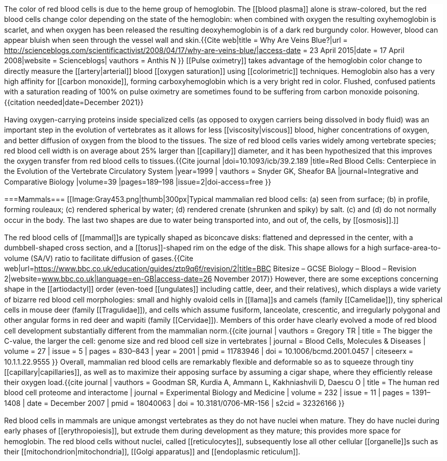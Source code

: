 The color of red blood cells is due to the heme group of hemoglobin. The [[blood plasma]] alone is straw-colored, but the red blood cells change color depending on the state of the hemoglobin: when combined with oxygen the resulting oxyhemoglobin is scarlet, and when oxygen has been released the resulting deoxyhemoglobin is of a dark red burgundy color. However, blood can appear bluish when seen through the vessel wall and skin.<ref>{{Cite web|title = Why Are Veins Blue?|url = http://scienceblogs.com/scientificactivist/2008/04/17/why-are-veins-blue/|access-date = 23 April 2015|date = 17 April 2008|website = Scienceblogs| vauthors = Anthis N }}</ref> [[Pulse oximetry]] takes advantage of the hemoglobin color change to directly measure the [[artery|arterial]] blood [[oxygen saturation]] using [[colorimetric]] techniques. Hemoglobin also has a very high affinity for [[carbon monoxide]], forming carboxyhemoglobin which is a very bright red in color. Flushed, confused patients with a saturation reading of 100% on pulse oximetry are sometimes found to be suffering from carbon monoxide poisoning.{{citation needed|date=December 2021}}

Having oxygen-carrying proteins inside specialized cells (as opposed to oxygen carriers being dissolved in body fluid) was an important step in the evolution of vertebrates as it allows for less [[viscosity|viscous]] blood, higher concentrations of oxygen, and better diffusion of oxygen from the blood to the tissues. The size of red blood cells varies widely among vertebrate species; red blood cell width is on average about 25% larger than [[capillary]] diameter, and it has been hypothesized that this improves the oxygen transfer from red blood cells to tissues.<ref name=snyder>{{Cite journal |doi=10.1093/icb/39.2.189 |title=Red Blood Cells: Centerpiece in the Evolution of the Vertebrate Circulatory System |year=1999 | vauthors = Snyder GK, Sheafor BA |journal=Integrative and Comparative Biology |volume=39 |pages=189–198 |issue=2|doi-access=free }}</ref>

===Mammals===
[[Image:Gray453.png|thumb|300px|Typical mammalian red blood cells: (a) seen from surface; (b) in profile, forming rouleaux; (c) rendered spherical by water; (d) rendered crenate (shrunken and spiky) by salt. (c) and (d) do not normally occur in the body. The last two shapes are due to water being transported into, and out of, the cells, by [[osmosis]].]]

The red blood cells of [[mammal]]s are typically shaped as biconcave disks: flattened and depressed in the center, with a dumbbell-shaped cross section, and a [[torus]]-shaped rim on the edge of the disk. This shape allows for a high surface-area-to-volume (SA/V) ratio to facilitate diffusion of gases.<ref>{{Cite web|url=https://www.bbc.co.uk/education/guides/ztp9q6f/revision/2|title=BBC Bitesize – GCSE Biology – Blood – Revision 2|website=www.bbc.co.uk|language=en-GB|access-date=26 November 2017}}</ref> However, there are some exceptions concerning shape in the [[artiodactyl]] order (even-toed [[ungulates]] including cattle, deer, and their relatives), which displays a wide variety of bizarre red blood cell morphologies: small and highly ovaloid cells in [[llama]]s and camels (family [[Camelidae]]), tiny spherical cells in mouse deer (family [[Tragulidae]]), and cells which assume fusiform, lanceolate, crescentic, and irregularly polygonal and other angular forms in red deer and wapiti (family [[Cervidae]]). Members of this order have clearly evolved a mode of red blood cell development substantially different from the mammalian norm.<ref name="Gulliver1875" /><ref name="The bigger the C-value, the larger">{{cite journal | vauthors = Gregory TR | title = The bigger the C-value, the larger the cell: genome size and red blood cell size in vertebrates | journal = Blood Cells, Molecules & Diseases | volume = 27 | issue = 5 | pages = 830–843 | year = 2001 | pmid = 11783946 | doi = 10.1006/bcmd.2001.0457 | citeseerx = 10.1.1.22.9555 }}</ref> Overall, mammalian red blood cells are remarkably flexible and deformable so as to squeeze through tiny [[capillary|capillaries]], as well as to maximize their apposing surface by assuming a cigar shape, where they efficiently release their oxygen load.<ref>{{cite journal | vauthors = Goodman SR, Kurdia A, Ammann L, Kakhniashvili D, Daescu O | title = The human red blood cell proteome and interactome | journal = Experimental Biology and Medicine | volume = 232 | issue = 11 | pages = 1391–1408 | date = December 2007 | pmid = 18040063 | doi = 10.3181/0706-MR-156 | s2cid = 32326166 }}</ref>

Red blood cells in mammals are unique amongst vertebrates as they do not have nuclei when mature. They do have nuclei during early phases of [[erythropoiesis]], but extrude them during development as they mature; this provides more space for hemoglobin.  The red blood cells without nuclei, called [[reticulocytes]], subsequently lose all other cellular [[organelle]]s such as their [[mitochondrion|mitochondria]], [[Golgi apparatus]] and [[endoplasmic reticulum]].
